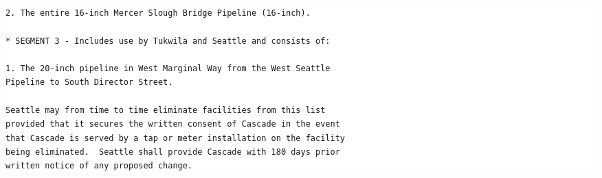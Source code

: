     2. The entire 16-inch Mercer Slough Bridge Pipeline (16-inch).  
  
    * SEGMENT 3 - Includes use by Tukwila and Seattle and consists of:  
  
    1. The 20-inch pipeline in West Marginal Way from the West Seattle  
    Pipeline to South Director Street.  
  
    Seattle may from time to time eliminate facilities from this list  
    provided that it secures the written consent of Cascade in the event  
    that Cascade is served by a tap or meter installation on the facility  
    being eliminated.  Seattle shall provide Cascade with 180 days prior  
    written notice of any proposed change.  
